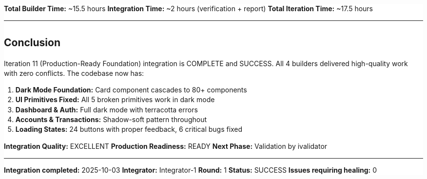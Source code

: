 **Total Builder Time:** ~15.5 hours
**Integration Time:** ~2 hours (verification + report)
**Total Iteration Time:** ~17.5 hours

---

## Conclusion

Iteration 11 (Production-Ready Foundation) integration is COMPLETE and SUCCESS. All 4 builders delivered high-quality work with zero conflicts. The codebase now has:

1. **Dark Mode Foundation:** Card component cascades to 80+ components
2. **UI Primitives Fixed:** All 5 broken primitives work in dark mode
3. **Dashboard & Auth:** Full dark mode with terracotta errors
4. **Accounts & Transactions:** Shadow-soft pattern throughout
5. **Loading States:** 24 buttons with proper feedback, 6 critical bugs fixed

**Integration Quality:** EXCELLENT
**Production Readiness:** READY
**Next Phase:** Validation by ivalidator

---

**Integration completed:** 2025-10-03
**Integrator:** Integrator-1
**Round:** 1
**Status:** SUCCESS
**Issues requiring healing:** 0
